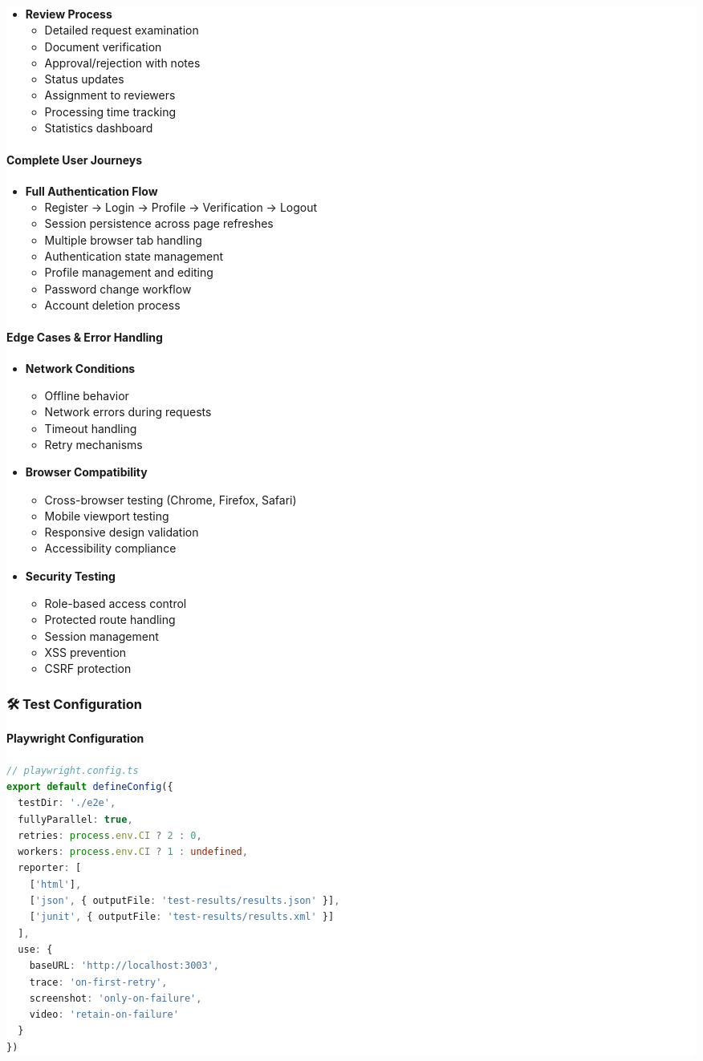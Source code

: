 - **Review Process**
  - Detailed request examination
  - Document verification
  - Approval/rejection with notes
  - Status updates
  - Assignment to reviewers
  - Processing time tracking
  - Statistics dashboard

#### Complete User Journeys
- **Full Authentication Flow**
  - Register → Login → Profile → Verification → Logout
  - Session persistence across page refreshes
  - Multiple browser tab handling
  - Authentication state management
  - Profile management and editing
  - Password change workflow
  - Account deletion process

#### Edge Cases & Error Handling
- **Network Conditions**
  - Offline behavior
  - Network errors during requests
  - Timeout handling
  - Retry mechanisms

- **Browser Compatibility**
  - Cross-browser testing (Chrome, Firefox, Safari)
  - Mobile viewport testing
  - Responsive design validation
  - Accessibility compliance

- **Security Testing**
  - Role-based access control
  - Protected route handling
  - Session management
  - XSS prevention
  - CSRF protection

### 🛠️ Test Configuration

#### Playwright Configuration
```typescript
// playwright.config.ts
export default defineConfig({
  testDir: './e2e',
  fullyParallel: true,
  retries: process.env.CI ? 2 : 0,
  workers: process.env.CI ? 1 : undefined,
  reporter: [
    ['html'],
    ['json', { outputFile: 'test-results/results.json' }],
    ['junit', { outputFile: 'test-results/results.xml' }]
  ],
  use: {
    baseURL: 'http://localhost:3003',
    trace: 'on-first-retry',
    screenshot: 'only-on-failure',
    video: 'retain-on-failure'
  }
})
```
